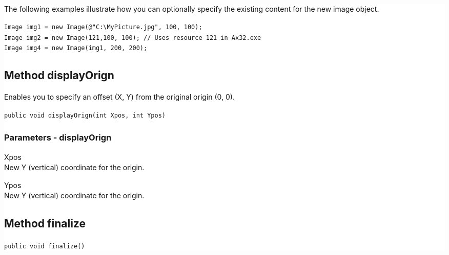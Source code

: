 The following examples illustrate how you can optionally specify the existing content for the new image object.

```xpp
Image img1 = new Image(@"C:\MyPicture.jpg", 100, 100); 
Image img2 = new Image(121,100, 100); // Uses resource 121 in Ax32.exe 
Image img4 = new Image(img1, 200, 200);
```

## Method displayOrign

Enables you to specify an offset (X, Y) from the original origin (0, 0).

```xpp
public void displayOrign(int Xpos, int Ypos)
```

### Parameters - displayOrign

Xpos  
New Y (vertical) coordinate for the origin.



Ypos  
New Y (vertical) coordinate for the origin.

## Method finalize

```xpp
public void finalize()
```

